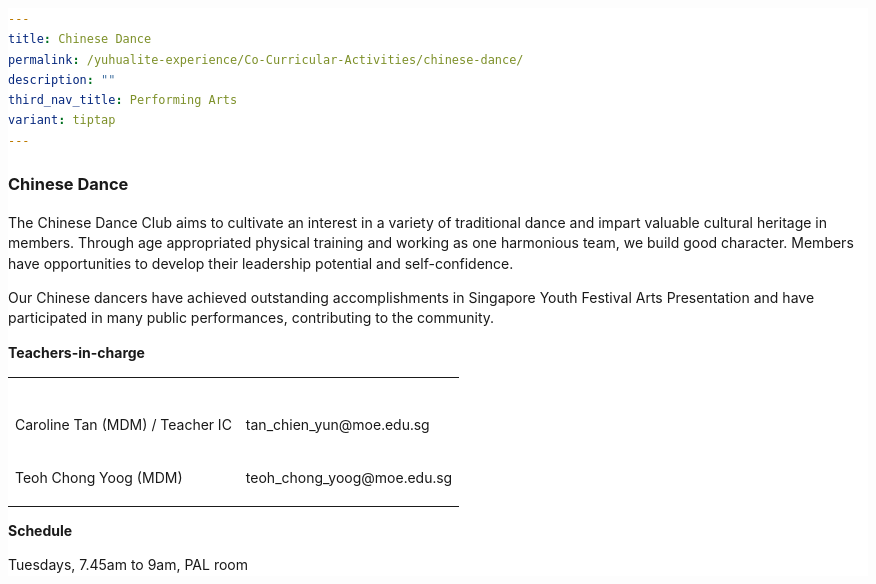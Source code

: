 ```yaml
---
title: Chinese Dance
permalink: /yuhualite-experience/Co-Curricular-Activities/chinese-dance/
description: ""
third_nav_title: Performing Arts
variant: tiptap
---
```

<h3>Chinese Dance</h3>
<div class="iframe-wrapper">
<iframe height="350" width="550" allowfullscreen="true" frameborder="0" src="https://docs.google.com/presentation/d/e/2PACX-1vTEnl0NASTPrhCsRJ0DcMjfumZqOBPuklDgmLEDE76R5pTi7acG6yQ-RcMc3LqGbTDa32mKaRihgSbE/embed?start=true&amp;loop=true&amp;delayms=5000"></iframe>
</div>
<p>The Chinese Dance Club aims to cultivate an interest in a variety of traditional
dance and impart valuable cultural heritage in members. Through age appropriated
physical training and working as one harmonious team, we build good character.
Members have opportunities to develop their leadership potential and self-confidence.</p>
<p>Our Chinese dancers have achieved outstanding accomplishments in Singapore
Youth Festival Arts Presentation and have participated in many public performances,
contributing to the community.</p>
<p><strong>Teachers-in-charge</strong>
</p>
<table style="minWidth: 50px">
<colgroup>
<col>
<col>
</colgroup>
<tbody>
<tr>
<th rowspan="1" colspan="1">
<p></p>
</th>
<th rowspan="1" colspan="1">
<p></p>
</th>
</tr>
<tr>
<td rowspan="1" colspan="1">
<p>Caroline Tan (MDM) / Teacher IC</p>
</td>
<td rowspan="1" colspan="1">
<p>tan_chien_yun@moe.edu.sg</p>
</td>
</tr>
<tr>
<td rowspan="1" colspan="1">
<p>Teoh Chong Yoog (MDM)</p>
</td>
<td rowspan="1" colspan="1">
<p>teoh_chong_yoog@moe.edu.sg</p>
</td>
</tr>
</tbody>
</table>
<p><strong>Schedule</strong>
</p>
<p>Tuesdays, 7.45am to 9am, PAL room</p>
<div class="isomer-image-wrapper">